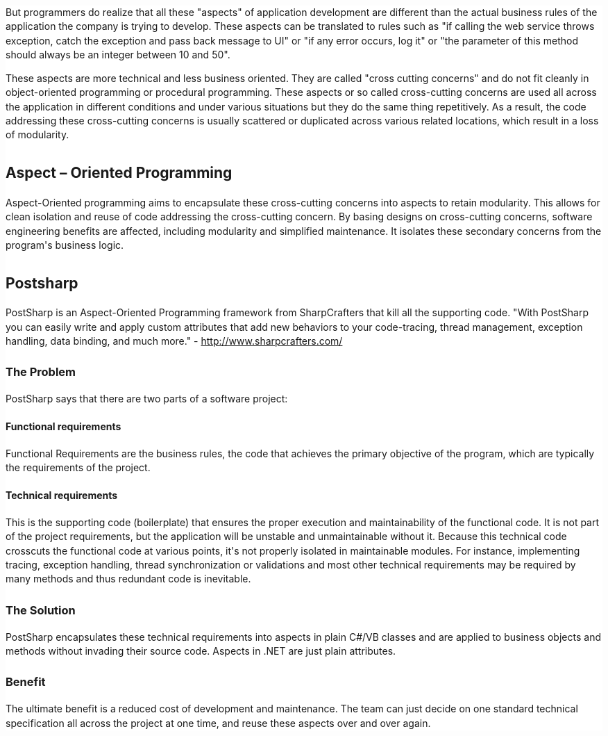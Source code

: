 But programmers do realize that all these "aspects" of application development are different than the actual business rules of the application the company is trying to develop. These aspects can be translated to rules such as "if calling the web service throws exception, catch the exception and pass back <server down> message to UI" or "if any error occurs, log it" or "the parameter of this method should always be an integer between 10 and 50". 

These aspects are more technical and less business oriented. They are called "cross cutting concerns" and do not fit cleanly in object-oriented programming or procedural programming. These aspects or so called cross-cutting concerns are used all across the application in different conditions and under various situations but they do the same thing repetitively. As a result, the code addressing these cross-cutting concerns is usually scattered or duplicated across various related locations, which result in a loss of modularity.

## Aspect – Oriented Programming
Aspect-Oriented programming aims to encapsulate these cross-cutting concerns into aspects to retain modularity. This allows for clean isolation and reuse of code addressing the cross-cutting concern. By basing designs on cross-cutting concerns, software engineering benefits are affected, including modularity and simplified maintenance. It isolates these secondary concerns from the program's business logic.

## Postsharp
PostSharp is an Aspect-Oriented Programming framework from SharpCrafters that kill all the supporting code. 
"With PostSharp you can easily write and apply custom attributes that add new behaviors to your code-tracing, thread management, exception handling, data binding, and much more." - http://www.sharpcrafters.com/

### The Problem
PostSharp says that there are two parts of a software project:

#### Functional requirements
Functional Requirements are the business rules, the code that achieves the primary objective of the program, which are typically the requirements of the project.

#### Technical requirements
This is the supporting code (boilerplate) that ensures the proper execution and maintainability of the functional code. It is not part of the project requirements, but the application will be unstable and unmaintainable without it.
Because this technical code crosscuts the functional code at various points, it's not properly isolated in maintainable modules. For instance, implementing tracing, exception handling, thread synchronization or validations and most other technical requirements may be required by many methods and thus redundant code is inevitable.

### The Solution
PostSharp encapsulates these technical requirements into aspects in plain C#/VB classes and are applied to business objects and methods without invading their source code. Aspects in .NET are just plain attributes.

### Benefit
The ultimate benefit is a reduced cost of development and maintenance. The team can just decide on one standard technical specification all across the project at one time, and reuse these aspects over and over again.
